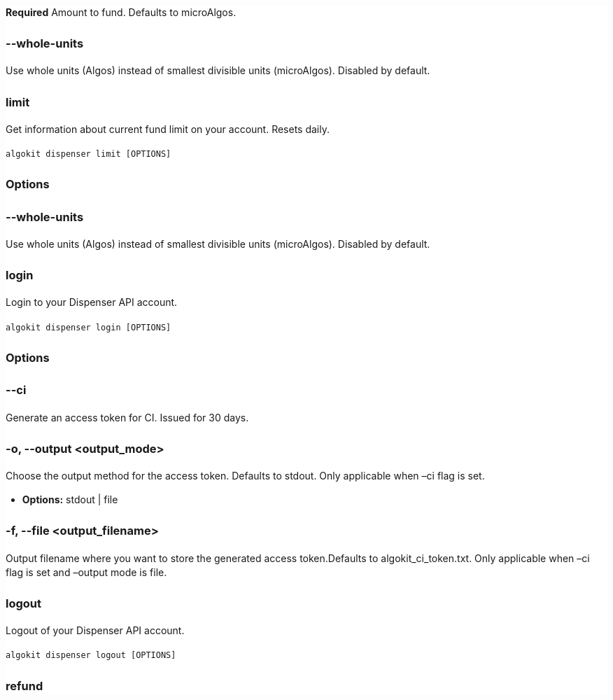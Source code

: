 **Required** Amount to fund. Defaults to microAlgos.

### --whole-units

Use whole units (Algos) instead of smallest divisible units (microAlgos). Disabled by default.

### limit

Get information about current fund limit on your account. Resets daily.

```shell
algokit dispenser limit [OPTIONS]
```

### Options

### --whole-units

Use whole units (Algos) instead of smallest divisible units (microAlgos). Disabled by default.

### login

Login to your Dispenser API account.

```shell
algokit dispenser login [OPTIONS]
```

### Options

### --ci

Generate an access token for CI. Issued for 30 days.

### -o, --output <output_mode>

Choose the output method for the access token. Defaults to stdout. Only applicable when –ci flag is set.

* **Options:**
  stdout | file

### -f, --file <output_filename>

Output filename where you want to store the generated access token.Defaults to algokit_ci_token.txt. Only applicable when –ci flag is set and –output mode is file.

### logout

Logout of your Dispenser API account.

```shell
algokit dispenser logout [OPTIONS]
```

### refund
